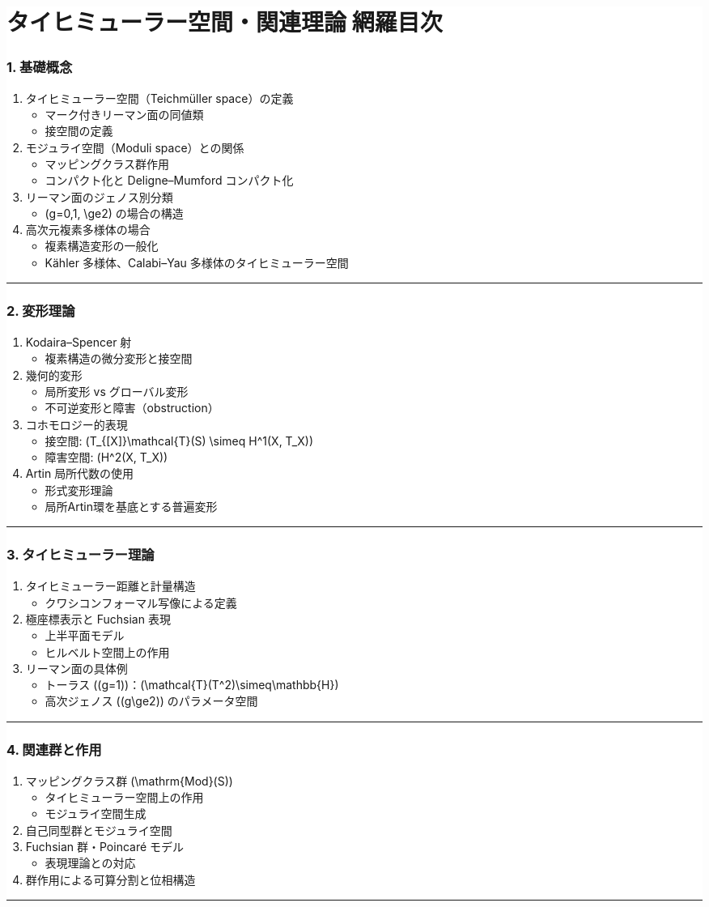 
# タイヒミューラー空間・関連理論 網羅目次

### 1. 基礎概念
1. タイヒミューラー空間（Teichmüller space）の定義
   - マーク付きリーマン面の同値類
   - 接空間の定義
2. モジュライ空間（Moduli space）との関係
   - マッピングクラス群作用
   - コンパクト化と Deligne–Mumford コンパクト化
3. リーマン面のジェノス別分類
   - \(g=0,1, \ge2\) の場合の構造
4. 高次元複素多様体の場合
   - 複素構造変形の一般化
   - Kähler 多様体、Calabi–Yau 多様体のタイヒミューラー空間

---

### 2. 変形理論
1. Kodaira–Spencer 射
   - 複素構造の微分変形と接空間
2. 幾何的変形
   - 局所変形 vs グローバル変形
   - 不可逆変形と障害（obstruction）
3. コホモロジー的表現
   - 接空間: \(T_{[X]}\mathcal{T}(S) \simeq H^1(X, T_X)\)
   - 障害空間: \(H^2(X, T_X)\)
4. Artin 局所代数の使用
   - 形式変形理論
   - 局所Artin環を基底とする普遍変形

---

### 3. タイヒミューラー理論
1. タイヒミューラー距離と計量構造
   - クワシコンフォーマル写像による定義
2. 極座標表示と Fuchsian 表現
   - 上半平面モデル
   - ヒルベルト空間上の作用
3. リーマン面の具体例
   - トーラス (\(g=1\))：\(\mathcal{T}(T^2)\simeq\mathbb{H}\)
   - 高次ジェノス (\(g\ge2\)) のパラメータ空間

---

### 4. 関連群と作用
1. マッピングクラス群 \(\mathrm{Mod}(S)\)
   - タイヒミューラー空間上の作用
   - モジュライ空間生成
2. 自己同型群とモジュライ空間
3. Fuchsian 群・Poincaré モデル
   - 表現理論との対応
4. 群作用による可算分割と位相構造

---